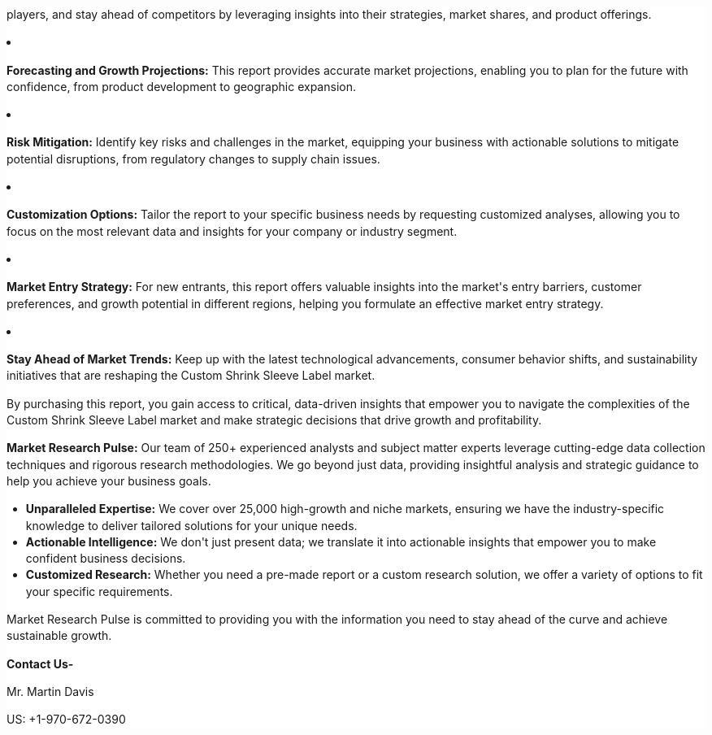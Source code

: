 players, and stay ahead of competitors by leveraging insights into their strategies, market shares, and product offerings.</p></li><li><p><strong>Forecasting and Growth Projections:</strong> This report provides accurate market projections, enabling you to plan for the future with confidence, from product development to geographic expansion.</p></li><li><p><strong>Risk Mitigation:</strong> Identify key risks and challenges in the market, equipping your business with actionable solutions to mitigate potential disruptions, from regulatory changes to supply chain issues.</p></li><li><p><strong>Customization Options:</strong> Tailor the report to your specific business needs by requesting customized analyses, allowing you to focus on the most relevant data and insights for your company or industry segment.</p></li><li><p><strong>Market Entry Strategy:</strong> For new entrants, this report offers valuable insights into the market's entry barriers, customer preferences, and growth potential in different regions, helping you formulate an effective market entry strategy.</p></li><li><p><strong>Stay Ahead of Market Trends:</strong> Keep up with the latest technological advancements, consumer behavior shifts, and sustainability initiatives that are reshaping the Custom Shrink Sleeve Label market.</p></li></ol><p>By purchasing this report, you gain access to critical, data-driven insights that empower you to navigate the complexities of the Custom Shrink Sleeve Label market and make strategic decisions that drive growth and profitability.</p><p><strong>Market Research Pulse:</strong>&nbsp;Our team of 250+ experienced analysts and subject matter experts leverage cutting-edge data collection techniques and rigorous research methodologies. We go beyond just data, providing insightful analysis and strategic guidance to help you achieve your business goals.</p><ul><li><strong>Unparalleled Expertise:</strong>&nbsp;We cover over 25,000 high-growth and niche markets, ensuring we have the industry-specific knowledge to deliver tailored solutions for your unique needs.</li><li><strong>Actionable Intelligence:</strong>&nbsp;We don't just present data; we translate it into actionable insights that empower you to make confident business decisions.</li><li><strong>Customized Research:</strong>&nbsp;Whether you need a pre-made report or a custom research solution, we offer a variety of options to fit your specific requirements.</li></ul><p>Market Research Pulse is committed to providing you with the information you need to stay ahead of the curve and achieve sustainable growth.</p><p><strong>Contact Us-</strong></p><p>Mr. Martin Davis</p><p>US: +1-970-672-0390</p>
